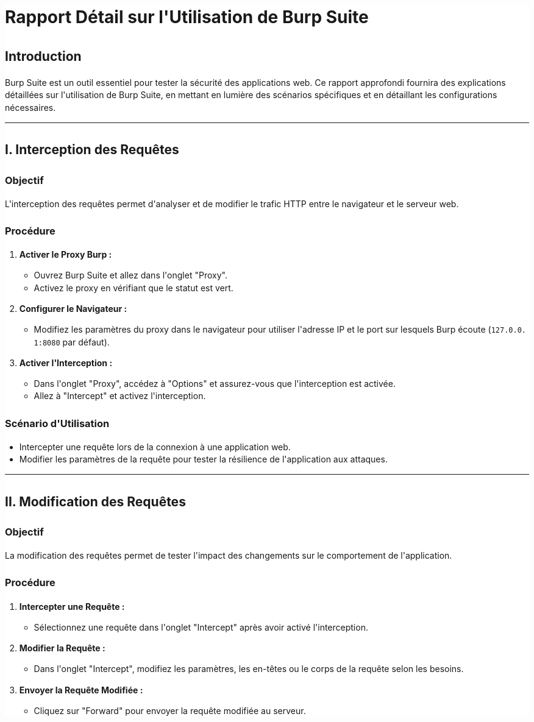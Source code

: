 # Rapport Détail sur l'Utilisation de Burp Suite

## Introduction
Burp Suite est un outil essentiel pour tester la sécurité des applications web. Ce rapport approfondi fournira des explications détaillées sur l'utilisation de Burp Suite, en mettant en lumière des scénarios spécifiques et en détaillant les configurations nécessaires.

---

## I. Interception des Requêtes

### Objectif
L'interception des requêtes permet d'analyser et de modifier le trafic HTTP entre le navigateur et le serveur web.

### Procédure
1. **Activer le Proxy Burp :**
   - Ouvrez Burp Suite et allez dans l'onglet "Proxy".
   - Activez le proxy en vérifiant que le statut est vert.

2. **Configurer le Navigateur :**
   - Modifiez les paramètres du proxy dans le navigateur pour utiliser l'adresse IP et le port sur lesquels Burp écoute (`127.0.0.1:8080` par défaut).

3. **Activer l'Interception :**
   - Dans l'onglet "Proxy", accédez à "Options" et assurez-vous que l'interception est activée.
   - Allez à "Intercept" et activez l'interception.

### Scénario d'Utilisation
- Intercepter une requête lors de la connexion à une application web.
- Modifier les paramètres de la requête pour tester la résilience de l'application aux attaques.

---

## II. Modification des Requêtes

### Objectif
La modification des requêtes permet de tester l'impact des changements sur le comportement de l'application.

### Procédure
1. **Intercepter une Requête :**
   - Sélectionnez une requête dans l'onglet "Intercept" après avoir activé l'interception.

2. **Modifier la Requête :**
   - Dans l'onglet "Intercept", modifiez les paramètres, les en-têtes ou le corps de la requête selon les besoins.

3. **Envoyer la Requête Modifiée :**
   - Cliquez sur "Forward" pour envoyer la requête modifiée au serveur.
